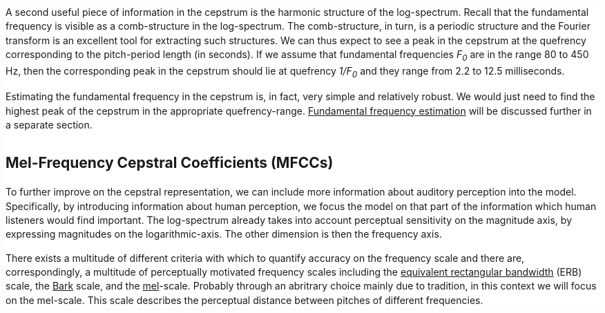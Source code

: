 <div class="cell normal" data-type="normal">

<div class="innerCell">

A second useful piece of information in the cepstrum is the harmonic
structure of the log-spectrum. Recall that the fundamental frequency is
visible as a comb-structure in the log-spectrum. The comb-structure, in
turn, is a periodic structure and the Fourier transform is an excellent
tool for extracting such structures. We can thus expect to see a peak in
the cepstrum at the quefrency corresponding to the pitch-period length
(in seconds). If we assume that fundamental frequencies *F<sub>0</sub>*
are in the range 80 to 450 Hz, then the corresponding peak in the
cepstrum should lie at quefrency *1/F<sub>0</sub>* and they range from
2.2 to 12.5 milliseconds. 

Estimating the fundamental frequency in the cepstrum is, in fact, very
simple and relatively robust. We would just need to find the highest
peak of the cepstrum in the appropriate quefrency-range. [Fundamental
frequency estimation](Fundamental_frequency_estimation) will be
discussed further in a separate section.

</div>

</div>

<div class="cell normal" data-type="normal">

<div class="innerCell">

  

</div>

</div>

</div>

<div class="columnLayout two-equal" layout="two-equal">

<div class="cell normal" data-type="normal">

<div class="innerCell">

## Mel-Frequency Cepstral Coefficients (MFCCs)

To further improve on the cepstral representation, we can include more
information about auditory perception into the model. Specifically, by
introducing information about human perception, we focus the model on
that part of the information which human listeners would find important.
The log-spectrum already takes into account perceptual sensitivity on
the magnitude axis, by expressing magnitudes on the logarithmic-axis.
The other dimension is then the frequency axis. 

There exists a multitude of different criteria with which to quantify
accuracy on the frequency scale and there are, correspondingly, a
multitude of perceptually motivated frequency scales including the
[equivalent rectangular
bandwidth](https://en.wikipedia.org/wiki/Equivalent_rectangular_bandwidth)
(ERB) scale, the [Bark](https://en.wikipedia.org/wiki/Bark_scale) scale,
and the [mel](https://en.wikipedia.org/wiki/Mel_scale)-scale. Probably
through an abritrary choice mainly due to tradition, in this context we
will focus on the mel-scale. This scale describes the perceptual
distance between pitches of different frequencies. 
